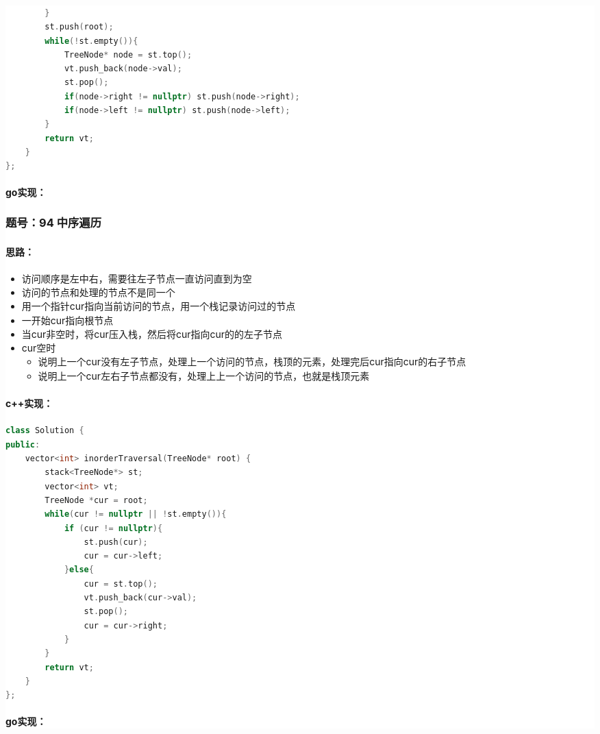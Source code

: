 ```c++
		}
		st.push(root);
		while(!st.empty()){
			TreeNode* node = st.top();
			vt.push_back(node->val);
			st.pop();
			if(node->right != nullptr) st.push(node->right);
			if(node->left != nullptr) st.push(node->left);
		}
		return vt;
	}
};
```
#### go实现：
```go

```
### 题号：94 中序遍历
#### 思路：
- 访问顺序是左中右，需要往左子节点一直访问直到为空
- 访问的节点和处理的节点不是同一个
- 用一个指针cur指向当前访问的节点，用一个栈记录访问过的节点
- 一开始cur指向根节点
- 当cur非空时，将cur压入栈，然后将cur指向cur的的左子节点
- cur空时
	- 说明上一个cur没有左子节点，处理上一个访问的节点，栈顶的元素，处理完后cur指向cur的右子节点
	- 说明上一个cur左右子节点都没有，处理上上一个访问的节点，也就是栈顶元素
#### c++实现：
```c++
class Solution {
public:
    vector<int> inorderTraversal(TreeNode* root) {
		stack<TreeNode*> st;
		vector<int> vt;
		TreeNode *cur = root;
		while(cur != nullptr || !st.empty()){
			if (cur != nullptr){
				st.push(cur);
				cur = cur->left;
			}else{
				cur = st.top();
				vt.push_back(cur->val);
				st.pop();
				cur = cur->right;
			}
		}
		return vt;
    }
};
```
#### go实现：
```go

```
